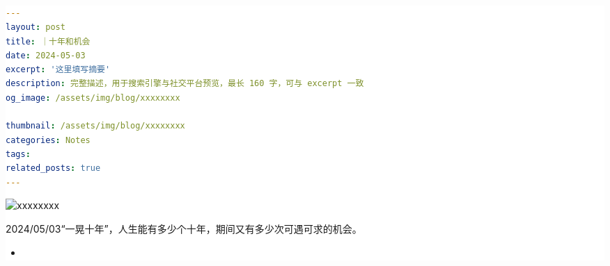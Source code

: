 ```yaml
---
layout: post
title: ｜十年和机会
date: 2024-05-03
excerpt: '这里填写摘要'
description: 完整描述，用于搜索引擎与社交平台预览，最长 160 字，可与 excerpt 一致
og_image: /assets/img/blog/xxxxxxxx

thumbnail: /assets/img/blog/xxxxxxxx
categories: Notes
tags: 
related_posts: true
---
```


<img src="/assets/img/blog/xxxxxxxx" style="width:100%;" alt="xxxxxxxx">

2024/05/03“一晃十年”，人生能有多少个十年，期间又有多少次可遇可求的机会。  
  
-
